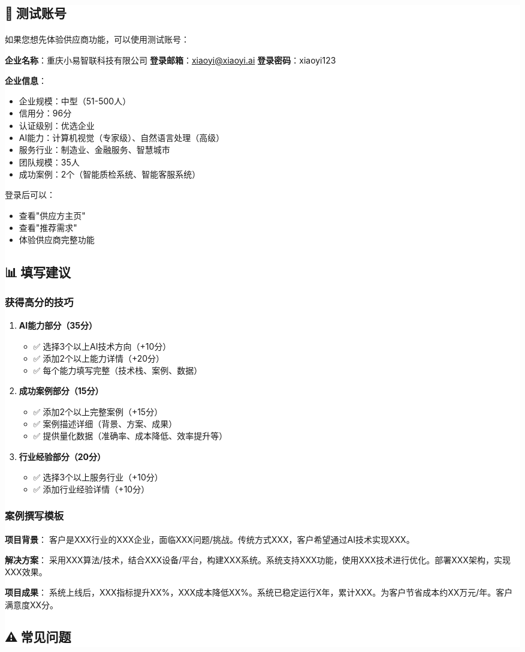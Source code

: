 ## 🧪 测试账号

如果您想先体验供应商功能，可以使用测试账号：

**企业名称**：重庆小易智联科技有限公司
**登录邮箱**：xiaoyi@xiaoyi.ai
**登录密码**：xiaoyi123

**企业信息**：
- 企业规模：中型（51-500人）
- 信用分：96分
- 认证级别：优选企业
- AI能力：计算机视觉（专家级）、自然语言处理（高级）
- 服务行业：制造业、金融服务、智慧城市
- 团队规模：35人
- 成功案例：2个（智能质检系统、智能客服系统）

登录后可以：
- 查看"供应方主页"
- 查看"推荐需求"
- 体验供应商完整功能

## 📊 填写建议

### 获得高分的技巧

1. **AI能力部分（35分）**
   - ✅ 选择3个以上AI技术方向（+10分）
   - ✅ 添加2个以上能力详情（+20分）
   - ✅ 每个能力填写完整（技术栈、案例、数据）

2. **成功案例部分（15分）**
   - ✅ 添加2个以上完整案例（+15分）
   - ✅ 案例描述详细（背景、方案、成果）
   - ✅ 提供量化数据（准确率、成本降低、效率提升等）

3. **行业经验部分（20分）**
   - ✅ 选择3个以上服务行业（+10分）
   - ✅ 添加行业经验详情（+10分）

### 案例撰写模板

**项目背景**：
客户是XXX行业的XXX企业，面临XXX问题/挑战。传统方式XXX，客户希望通过AI技术实现XXX。

**解决方案**：
采用XXX算法/技术，结合XXX设备/平台，构建XXX系统。系统支持XXX功能，使用XXX技术进行优化。部署XXX架构，实现XXX效果。

**项目成果**：
系统上线后，XXX指标提升XX%，XXX成本降低XX%。系统已稳定运行X年，累计XXX。为客户节省成本约XX万元/年。客户满意度XX分。

## ⚠️ 常见问题

